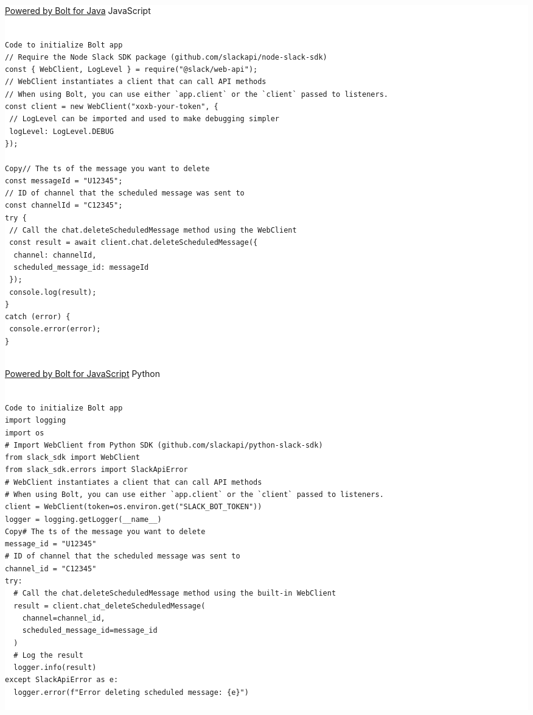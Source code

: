 [Powered by Bolt for Java](https://slack.dev/bolt-java)
JavaScript
```

Code to initialize Bolt app
// Require the Node Slack SDK package (github.com/slackapi/node-slack-sdk)
const { WebClient, LogLevel } = require("@slack/web-api");
// WebClient instantiates a client that can call API methods
// When using Bolt, you can use either `app.client` or the `client` passed to listeners.
const client = new WebClient("xoxb-your-token", {
 // LogLevel can be imported and used to make debugging simpler
 logLevel: LogLevel.DEBUG
});

Copy// The ts of the message you want to delete
const messageId = "U12345";
// ID of channel that the scheduled message was sent to
const channelId = "C12345";
try {
 // Call the chat.deleteScheduledMessage method using the WebClient
 const result = await client.chat.deleteScheduledMessage({
  channel: channelId,
  scheduled_message_id: messageId
 });
 console.log(result);
}
catch (error) {
 console.error(error);
}


```

[Powered by Bolt for JavaScript](https://slack.dev/bolt-js)
Python
```

Code to initialize Bolt app
import logging
import os
# Import WebClient from Python SDK (github.com/slackapi/python-slack-sdk)
from slack_sdk import WebClient
from slack_sdk.errors import SlackApiError
# WebClient instantiates a client that can call API methods
# When using Bolt, you can use either `app.client` or the `client` passed to listeners.
client = WebClient(token=os.environ.get("SLACK_BOT_TOKEN"))
logger = logging.getLogger(__name__)
Copy# The ts of the message you want to delete
message_id = "U12345"
# ID of channel that the scheduled message was sent to
channel_id = "C12345"
try:
  # Call the chat.deleteScheduledMessage method using the built-in WebClient
  result = client.chat_deleteScheduledMessage(
    channel=channel_id,
    scheduled_message_id=message_id
  )
  # Log the result
  logger.info(result)
except SlackApiError as e:
  logger.error(f"Error deleting scheduled message: {e}")


```
